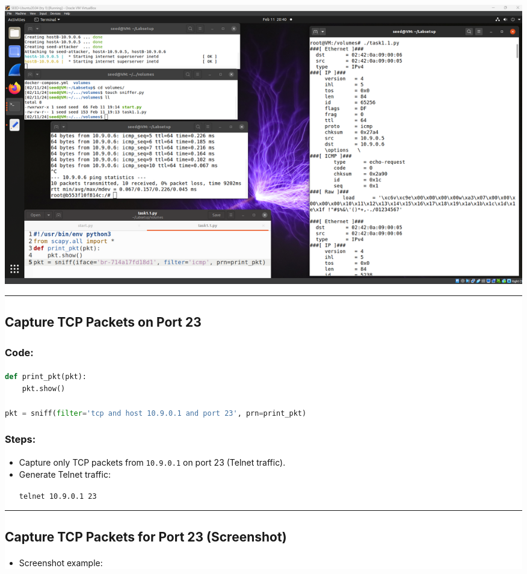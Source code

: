   ![ICMP capture](images/Task%201.1B%20ICMP.png)

---

## Capture TCP Packets on Port 23

### Code:
```python
def print_pkt(pkt):
    pkt.show()

pkt = sniff(filter='tcp and host 10.9.0.1 and port 23', prn=print_pkt)
```

### Steps:
- Capture only TCP packets from `10.9.0.1` on port 23 (Telnet traffic).
- Generate Telnet traffic:
  ```bash
  telnet 10.9.0.1 23
  ```

---

## Capture TCP Packets for Port 23 (Screenshot)
- Screenshot example: